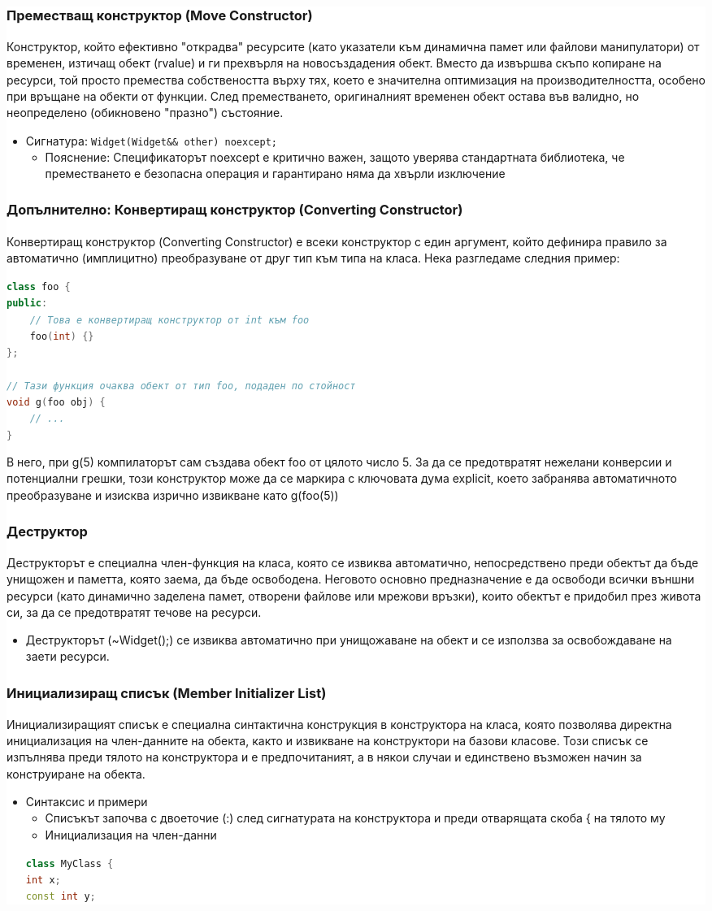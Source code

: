### Преместващ конструктор (Move Constructor)
Конструктор, който ефективно "открадва" ресурсите (като указатели към динамична памет или файлови манипулатори) от временен, изтичащ обект (rvalue) и ги прехвърля на новосъздадения обект. Вместо да извършва скъпо копиране на ресурси, той просто премества собствеността върху тях, което е значителна оптимизация на производителността, особено при връщане на обекти от функции. След преместването, оригиналният временен обект остава във валидно, но неопределено (обикновено "празно") състояние.
- Сигнатура: `Widget(Widget&& other) noexcept;`
    - Пояснение: Спецификаторът noexcept е критично важен, защото уверява стандартната библиотека, че преместването е безопасна операция и гарантирано няма да хвърли изключение

### Допълнително: Конвертиращ конструктор (Converting Constructor)
Конвертиращ конструктор (Converting Constructor) е всеки конструктор с един аргумент, който дефинира правило за автоматично (имплицитно) преобразуване от друг тип към типа на класа.
Нека разгледаме следния пример:
```c++
class foo {
public:
    // Това е конвертиращ конструктор от int към foo
    foo(int) {}
};

// Тази функция очаква обект от тип foo, подаден по стойност
void g(foo obj) {
    // ...
}
```
В него, при g(5) компилаторът сам създава обект foo от цялото число 5. За да се предотвратят нежелани конверсии и потенциални грешки, този конструктор може да се маркира с ключовата дума explicit, което забранява автоматичното преобразуване и изисква изрично извикване като g(foo(5))

### Деструктор
Деструкторът е специална член-функция на класа, която се извиква автоматично, непосредствено преди обектът да бъде унищожен и паметта, която заема, да бъде освободена. Неговото основно предназначение е да освободи всички външни ресурси (като динамично заделена памет, отворени файлове или мрежови връзки), които обектът е придобил през живота си, за да се предотвратят течове на ресурси.
- Деструкторът (~Widget();) се извиква автоматично при унищожаване на обект и се използва за освобождаване на заети ресурси.

### Инициализиращ списък (Member Initializer List)
Инициализиращият списък е специална синтактична конструкция в конструктора на класа, която позволява директна инициализация на член-данните на обекта, както и извикване на конструктори на базови класове. Този списък се изпълнява преди тялото на конструктора и е предпочитаният, а в някои случаи и единствено възможен начин за конструиране на обекта.
- Синтаксис и примери
    - Списъкът започва с двоеточие (:) след сигнатурата на конструктора и преди отварящата скоба { на тялото му
    - Инициализация на член-данни
    ```c++
    class MyClass {
    int x;
    const int y;
